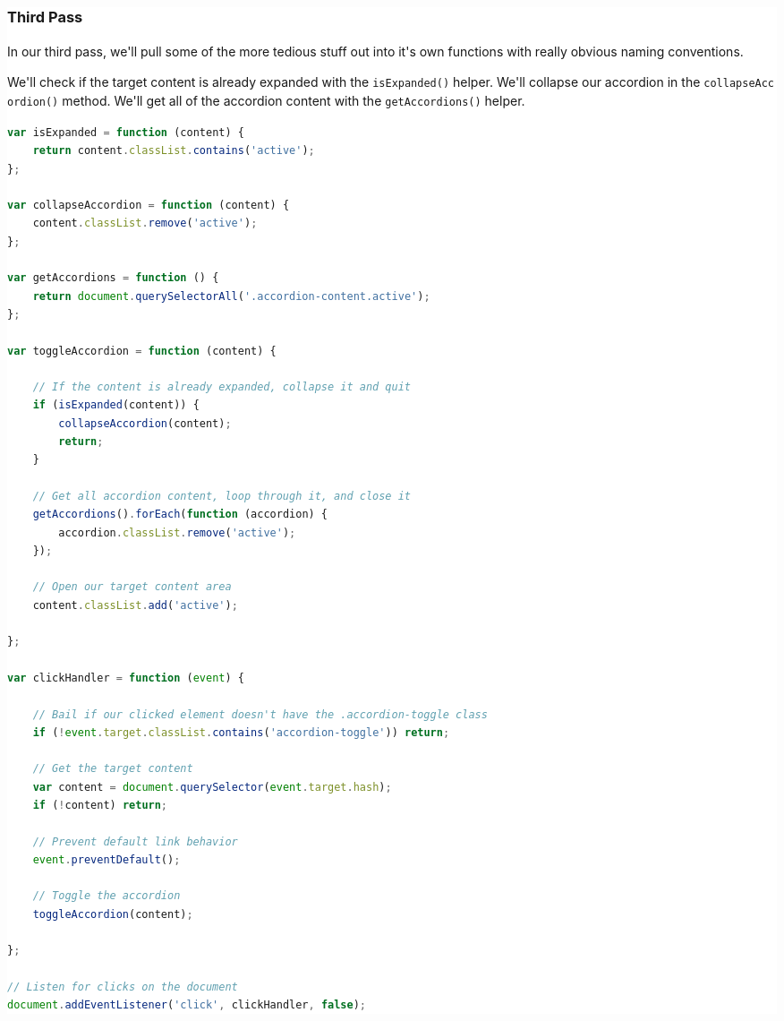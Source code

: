 ### Third Pass

In our third pass, we'll pull some of the more tedious stuff out into it's own functions with really obvious naming conventions.

We'll check if the target content is already expanded with the `isExpanded()` helper. We'll collapse our accordion in the `collapseAccordion()` method. We'll get all of the accordion content with the `getAccordions()` helper.

```js
var isExpanded = function (content) {
	return content.classList.contains('active');
};

var collapseAccordion = function (content) {
	content.classList.remove('active');
};

var getAccordions = function () {
	return document.querySelectorAll('.accordion-content.active');
};

var toggleAccordion = function (content) {

	// If the content is already expanded, collapse it and quit
	if (isExpanded(content)) {
		collapseAccordion(content);
		return;
	}

	// Get all accordion content, loop through it, and close it
	getAccordions().forEach(function (accordion) {
		accordion.classList.remove('active');
	});

	// Open our target content area
	content.classList.add('active');

};

var clickHandler = function (event) {

	// Bail if our clicked element doesn't have the .accordion-toggle class
	if (!event.target.classList.contains('accordion-toggle')) return;

	// Get the target content
	var content = document.querySelector(event.target.hash);
	if (!content) return;

	// Prevent default link behavior
	event.preventDefault();

	// Toggle the accordion
	toggleAccordion(content);

};

// Listen for clicks on the document
document.addEventListener('click', clickHandler, false);
```
